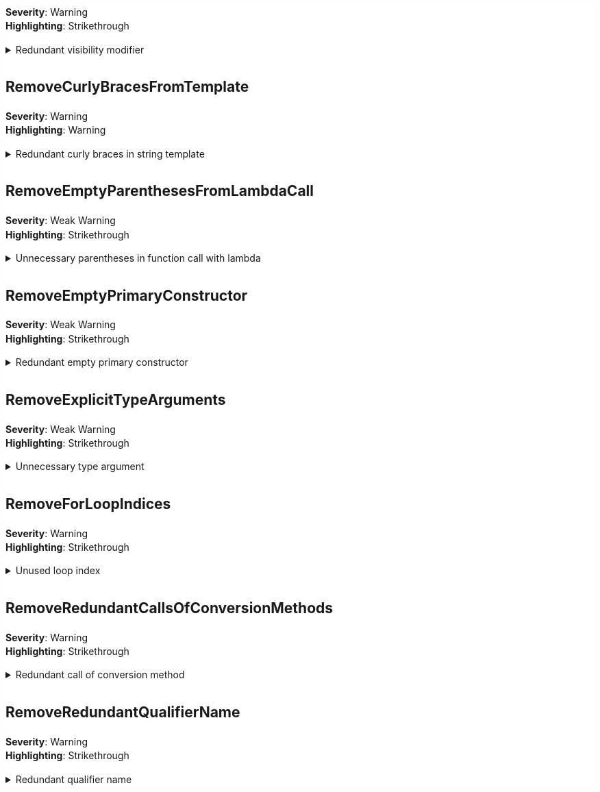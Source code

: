 **Severity**: Warning </br>
**Highlighting**: Strikethrough </br>

<details><summary>Redundant visibility modifier</summary></details>

## RemoveCurlyBracesFromTemplate

**Severity**: Warning </br>
**Highlighting**: Warning </br>

<details><summary>Redundant curly braces in string template</summary></details>

## RemoveEmptyParenthesesFromLambdaCall

**Severity**: Weak Warning </br>
**Highlighting**: Strikethrough </br>

<details><summary>Unnecessary parentheses in function call with lambda</summary></details>

## RemoveEmptyPrimaryConstructor

**Severity**: Weak Warning </br>
**Highlighting**: Strikethrough </br>

<details><summary>Redundant empty primary constructor</summary></details>

## RemoveExplicitTypeArguments

**Severity**: Weak Warning </br>
**Highlighting**: Strikethrough </br>

<details><summary>Unnecessary type argument</summary></details>

## RemoveForLoopIndices

**Severity**: Warning </br>
**Highlighting**: Strikethrough </br>

<details><summary>Unused loop index</summary></details>

## RemoveRedundantCallsOfConversionMethods

**Severity**: Warning </br>
**Highlighting**: Strikethrough </br>

<details><summary>Redundant call of conversion method</summary></details>

## RemoveRedundantQualifierName

**Severity**: Warning </br>
**Highlighting**: Strikethrough </br>

<details><summary>Redundant qualifier name</summary></details>
